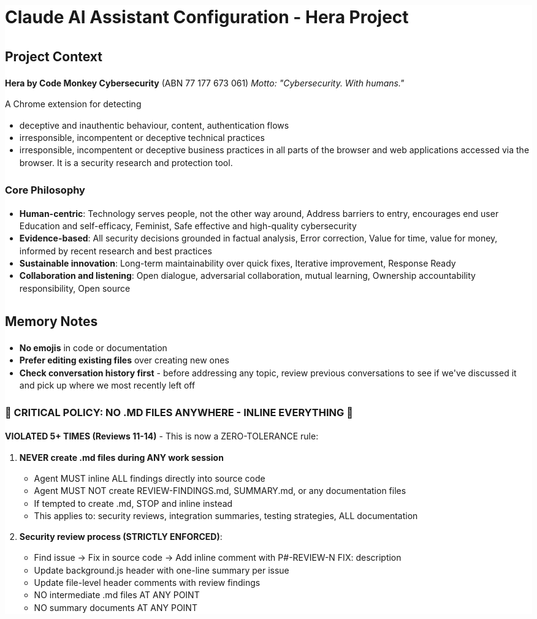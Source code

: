 # Claude AI Assistant Configuration - Hera Project

## Project Context

**Hera by Code Monkey Cybersecurity** (ABN 77 177 673 061)
*Motto: "Cybersecurity. With humans."*

A Chrome extension for detecting 
- deceptive and inauthentic behaviour, content, authentication flows
- irresponsible, incompentent or deceptive technical practices
- irresponsible, incompentent or deceptive business practices
in all parts of the browser and web applications accessed via the browser. It is a security research and protection tool. 

### Core Philosophy
- **Human-centric**: Technology serves people, not the other way around, Address barriers to entry, encourages end user Education and self-efficacy, Feminist, Safe effective and high-quality cybersecurity
- **Evidence-based**: All security decisions grounded in factual analysis, Error correction, Value for time, value for money, informed by recent research and best practices
- **Sustainable innovation**: Long-term maintainability over quick fixes, Iterative improvement, Response Ready
- **Collaboration and listening**: Open dialogue, adversarial collaboration, mutual learning, Ownership accountability responsibility, Open source



## Memory Notes

- **No emojis** in code or documentation
- **Prefer editing existing files** over creating new ones
- **Check conversation history first** - before addressing any topic, review previous conversations to see if we've discussed it and pick up where we most recently left off

### 🚨 CRITICAL POLICY: NO .MD FILES ANYWHERE - INLINE EVERYTHING 🚨

**VIOLATED 5+ TIMES (Reviews 11-14)** - This is now a ZERO-TOLERANCE rule:

1. **NEVER create .md files during ANY work session**
   - Agent MUST inline ALL findings directly into source code
   - Agent MUST NOT create REVIEW-FINDINGS.md, SUMMARY.md, or any documentation files
   - If tempted to create .md, STOP and inline instead
   - This applies to: security reviews, integration summaries, testing strategies, ALL documentation

2. **Security review process (STRICTLY ENFORCED)**:
   - Find issue → Fix in source code → Add inline comment with P#-REVIEW-N FIX: description
   - Update background.js header with one-line summary per issue
   - Update file-level header comments with review findings
   - NO intermediate .md files AT ANY POINT
   - NO summary documents AT ANY POINT

